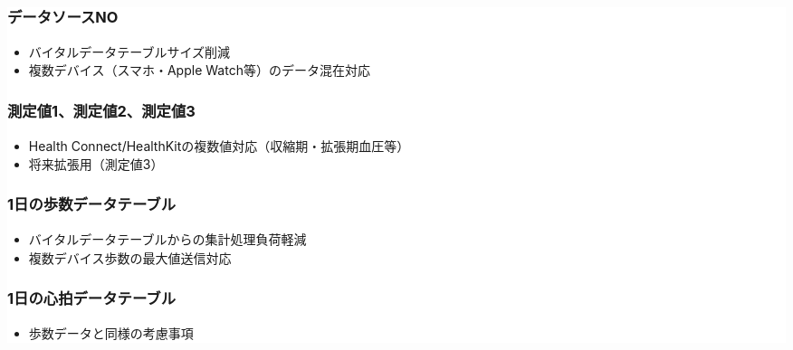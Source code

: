 ### データソースNO
- バイタルデータテーブルサイズ削減
- 複数デバイス（スマホ・Apple Watch等）のデータ混在対応

### 測定値1、測定値2、測定値3
- Health Connect/HealthKitの複数値対応（収縮期・拡張期血圧等）
- 将来拡張用（測定値3）

### 1日の歩数データテーブル
- バイタルデータテーブルからの集計処理負荷軽減
- 複数デバイス歩数の最大値送信対応

### 1日の心拍データテーブル
- 歩数データと同様の考慮事項
